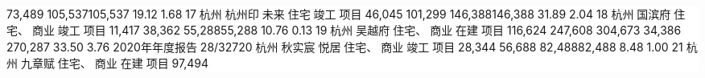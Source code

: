 73,489
105,537105,537
19.12
1.68
17
杭州
杭州印
未来
住宅
竣工
项目
46,045
101,299
146,388146,388
31.89
2.04
18
杭州
国滨府
住宅、
商业
竣工
项目
11,417
38,362
55,28855,288
10.76
0.13
19
杭州
吴越府
住宅、
商业
在建
项目
116,624
247,608
304,673
34,386
270,287
33.50
3.76
2020年年度报告
28/32720
杭州
秋实宸
悦居
住宅、
商业
竣工
项目
28,344
56,688
82,48882,488
8.48
1.00
21
杭州
九章赋
住宅、
商业
在建
项目
97,494